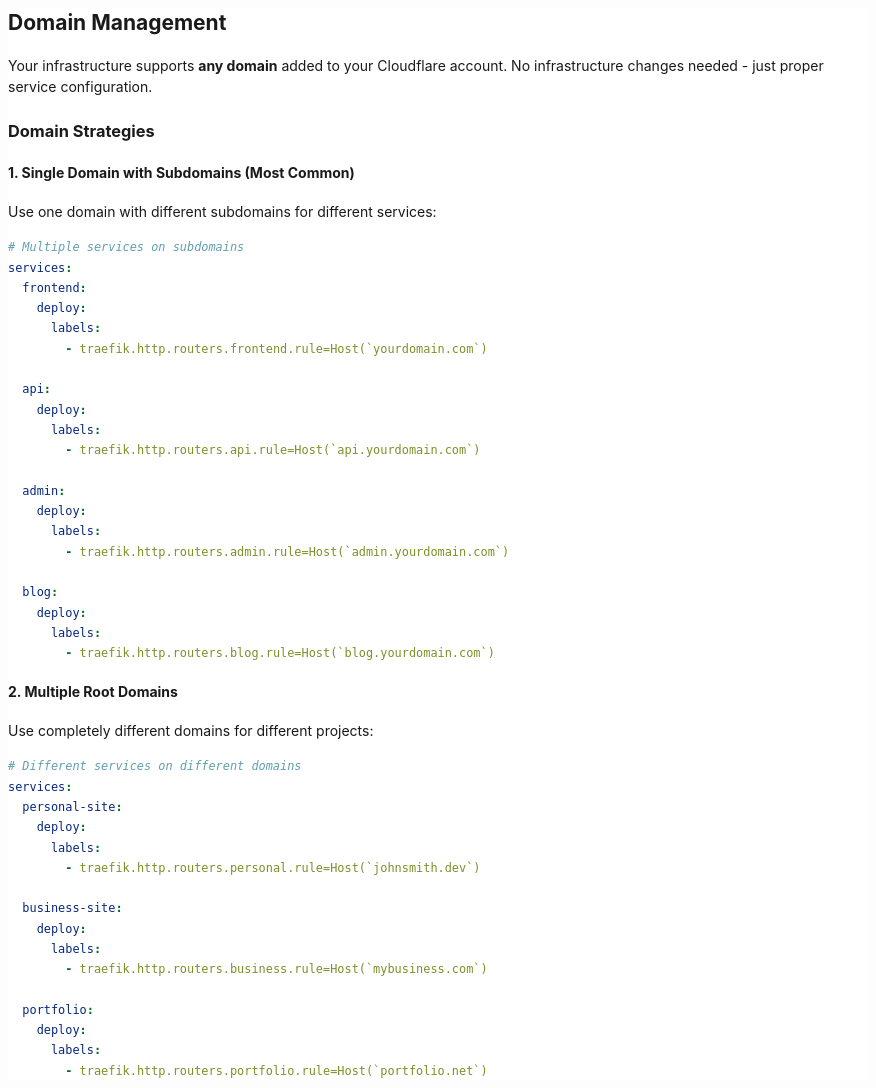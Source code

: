 ## Domain Management

Your infrastructure supports **any domain** added to your Cloudflare account. No infrastructure changes needed - just proper service configuration.

### Domain Strategies

#### 1. Single Domain with Subdomains (Most Common)
Use one domain with different subdomains for different services:

```yaml
# Multiple services on subdomains
services:
  frontend:
    deploy:
      labels:
        - traefik.http.routers.frontend.rule=Host(`yourdomain.com`)
        
  api:
    deploy:
      labels:
        - traefik.http.routers.api.rule=Host(`api.yourdomain.com`)
        
  admin:
    deploy:
      labels:
        - traefik.http.routers.admin.rule=Host(`admin.yourdomain.com`)
        
  blog:
    deploy:
      labels:
        - traefik.http.routers.blog.rule=Host(`blog.yourdomain.com`)
```

#### 2. Multiple Root Domains
Use completely different domains for different projects:

```yaml
# Different services on different domains
services:
  personal-site:
    deploy:
      labels:
        - traefik.http.routers.personal.rule=Host(`johnsmith.dev`)
        
  business-site:
    deploy:
      labels:
        - traefik.http.routers.business.rule=Host(`mybusiness.com`)
        
  portfolio:
    deploy:
      labels:
        - traefik.http.routers.portfolio.rule=Host(`portfolio.net`)
```
